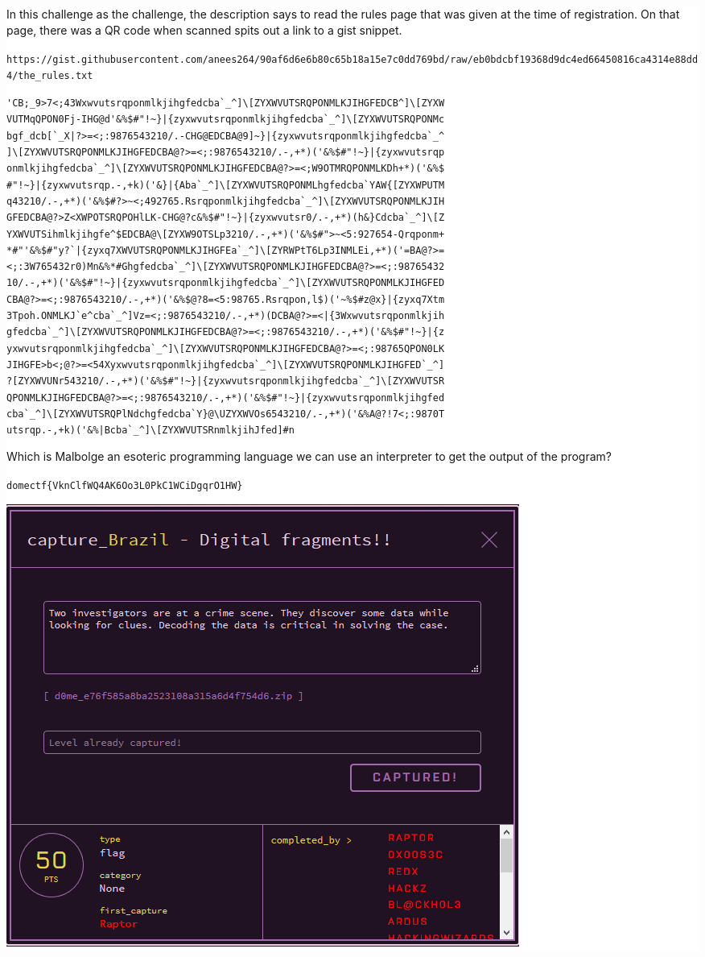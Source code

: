 In this challenge as the challenge, the description says to read the rules page that was given at the time of registration. On that page, there was a QR code when scanned spits out a link to a gist snippet.
```
https://gist.githubusercontent.com/anees264/90af6d6e6b80c65b18a15e7c0dd769bd/raw/eb0bdcbf19368d9dc4ed66450816ca4314e88dd4/the_rules.txt
```
```
'CB;_9>7<;43Wxwvutsrqponmlkjihgfedcba`_^]\[ZYXWVUTSRQPONMLKJIHGFEDCB^]\[ZYXW
VUTMqQPON0Fj-IHG@d'&%$#"!~}|{zyxwvutsrqponmlkjihgfedcba`_^]\[ZYXWVUTSRQPONMc
bgf_dcb[`_X|?>=<;:9876543210/.-CHG@EDCBA@9]~}|{zyxwvutsrqponmlkjihgfedcba`_^
]\[ZYXWVUTSRQPONMLKJIHGFEDCBA@?>=<;:9876543210/.-,+*)('&%$#"!~}|{zyxwvutsrqp
onmlkjihgfedcba`_^]\[ZYXWVUTSRQPONMLKJIHGFEDCBA@?>=<;W9OTMRQPONMLKDh+*)('&%$
#"!~}|{zyxwvutsrqp.-,+k)('&}|{Aba`_^]\[ZYXWVUTSRQPONMLhgfedcba`YAW{[ZYXWPUTM
q43210/.-,+*)('&%$#?>~<;492765.Rsrqponmlkjihgfedcba`_^]\[ZYXWVUTSRQPONMLKJIH
GFEDCBA@?>Z<XWPOTSRQPOHlLK-CHG@?c&%$#"!~}|{zyxwvutsr0/.-,+*)(h&}Cdcba`_^]\[Z
YXWVUTSihmlkjihgfe^$EDCBA@\[ZYXW9OTSLp3210/.-,+*)('&%$#">~<5:927654-Qrqponm+
*#"'&%$#"y?`|{zyxq7XWVUTSRQPONMLKJIHGFEa`_^]\[ZYRWPtT6Lp3INMLEi,+*)('=BA@?>=
<;:3W765432r0)Mn&%*#Ghgfedcba`_^]\[ZYXWVUTSRQPONMLKJIHGFEDCBA@?>=<;:98765432
10/.-,+*)('&%$#"!~}|{zyxwvutsrqponmlkjihgfedcba`_^]\[ZYXWVUTSRQPONMLKJIHGFED
CBA@?>=<;:9876543210/.-,+*)('&%$@?8=<5:98765.Rsrqpon,l$)('~%$#z@x}|{zyxq7Xtm
3Tpoh.ONMLKJ`e^cba`_^]Vz=<;:9876543210/.-,+*)(DCBA@?>=<|{3Wxwvutsrqponmlkjih
gfedcba`_^]\[ZYXWVUTSRQPONMLKJIHGFEDCBA@?>=<;:9876543210/.-,+*)('&%$#"!~}|{z
yxwvutsrqponmlkjihgfedcba`_^]\[ZYXWVUTSRQPONMLKJIHGFEDCBA@?>=<;:98765QPON0LK
JIHGFE>b<;@?>=<54Xyxwvutsrqponmlkjihgfedcba`_^]\[ZYXWVUTSRQPONMLKJIHGFED`_^]
?[ZYXWVUNr543210/.-,+*)('&%$#"!~}|{zyxwvutsrqponmlkjihgfedcba`_^]\[ZYXWVUTSR
QPONMLKJIHGFEDCBA@?>=<;:9876543210/.-,+*)('&%$#"!~}|{zyxwvutsrqponmlkjihgfed
cba`_^]\[ZYXWVUTSRQPlNdchgfedcba`Y}@\UZYXWVOs6543210/.-,+*)('&%A@?!7<;:9870T
utsrqp.-,+k)('&%|Bcba`_^]\[ZYXWVUTSRnmlkjihJfed]#n
```
Which is Malbolge an esoteric programming language we can use an interpreter to get the output of the program?
```
domectf{VknClfWQ4AK6Oo3L0PkC1WCiDgqrO1HW}
```
![](/assets/images/cocon-xii-ctf/brazil.png)
